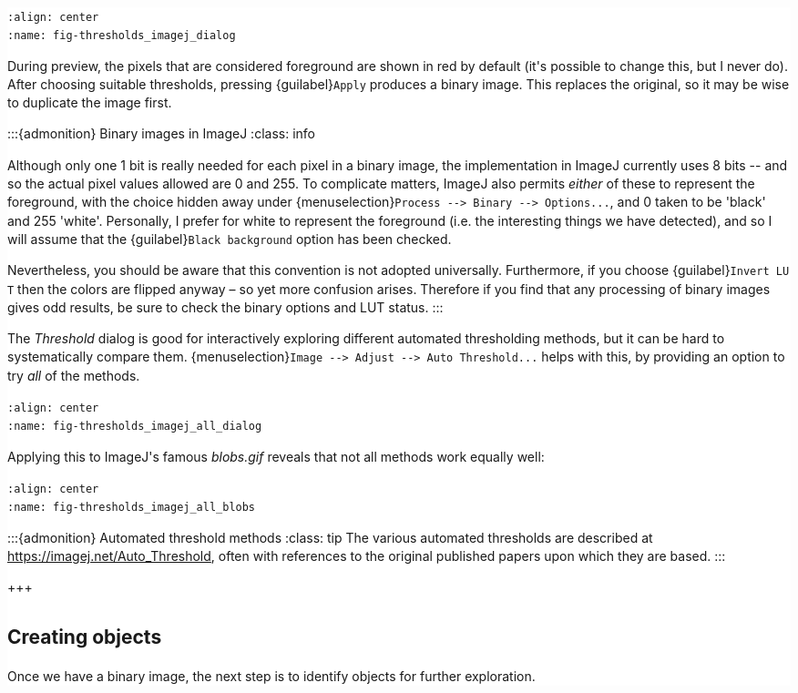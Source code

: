 ```{figure} images/imagej-thresholds-dialog.png
:align: center
:name: fig-thresholds_imagej_dialog
```

During preview, the pixels that are considered foreground are shown in red by default (it's possible to change this, but I never do).
After choosing suitable thresholds, pressing {guilabel}`Apply` produces a binary image.
This replaces the original, so it may be wise to duplicate the image first.

:::{admonition} Binary images in ImageJ
:class: info

Although only one 1 bit is really needed for each pixel in a binary image, the implementation in ImageJ currently uses 8 bits -- and so the actual pixel values allowed are 0 and 255.
To complicate matters, ImageJ also permits _either_ of these to represent the foreground, with the choice hidden away under {menuselection}`Process --> Binary --> Options...`, and 0 taken to be 'black' and 255 'white'.
Personally, I prefer for white to represent the foreground (i.e.
the interesting things we have detected), and so I will assume that the {guilabel}`Black background` option has been checked.

Nevertheless, you should be aware that this convention is not adopted universally.
Furthermore, if you choose {guilabel}`Invert LUT` then the colors are flipped anyway – so yet more confusion arises.
Therefore if you find that any processing of binary images gives odd results, be sure to check the binary options and LUT status.
:::

The *Threshold* dialog is good for interactively exploring different automated thresholding methods, but it can be hard to systematically compare them.
{menuselection}`Image --> Adjust --> Auto Threshold...` helps with this, by providing an option to try *all* of the methods.

```{figure} images/imagej-thresholds-all-dialog.png
:align: center
:name: fig-thresholds_imagej_all_dialog
```

Applying this to ImageJ's famous *blobs.gif* reveals that not all methods work equally well:

```{figure} images/imagej-thresholds-all-blobs.png
:align: center
:name: fig-thresholds_imagej_all_blobs
```

:::{admonition} Automated threshold methods
:class: tip
The various automated thresholds are described at https://imagej.net/Auto_Threshold, often with references to the original published papers upon which they are based.
:::

+++

## Creating objects

Once we have a binary image, the next step is to identify objects for further exploration.

